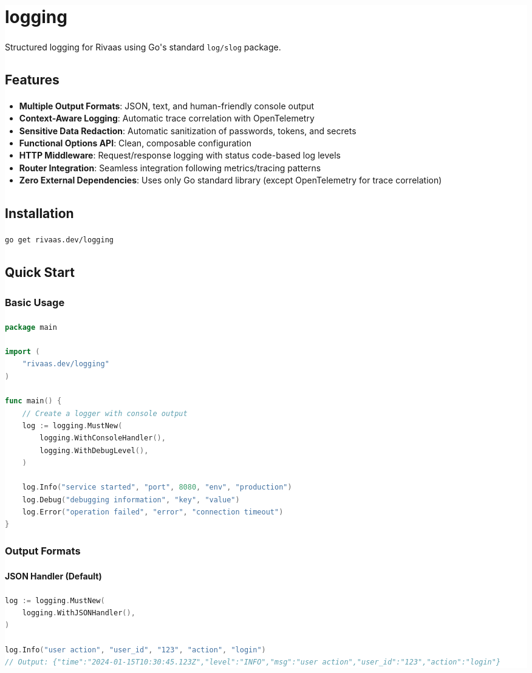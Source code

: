 # logging

Structured logging for Rivaas using Go's standard `log/slog` package.

## Features

- **Multiple Output Formats**: JSON, text, and human-friendly console output
- **Context-Aware Logging**: Automatic trace correlation with OpenTelemetry
- **Sensitive Data Redaction**: Automatic sanitization of passwords, tokens, and secrets
- **Functional Options API**: Clean, composable configuration
- **HTTP Middleware**: Request/response logging with status code-based log levels
- **Router Integration**: Seamless integration following metrics/tracing patterns
- **Zero External Dependencies**: Uses only Go standard library (except OpenTelemetry for trace correlation)

## Installation

```bash
go get rivaas.dev/logging
```

## Quick Start

### Basic Usage

```go
package main

import (
    "rivaas.dev/logging"
)

func main() {
    // Create a logger with console output
    log := logging.MustNew(
        logging.WithConsoleHandler(),
        logging.WithDebugLevel(),
    )

    log.Info("service started", "port", 8080, "env", "production")
    log.Debug("debugging information", "key", "value")
    log.Error("operation failed", "error", "connection timeout")
}
```

### Output Formats

#### JSON Handler (Default)

```go
log := logging.MustNew(
    logging.WithJSONHandler(),
)

log.Info("user action", "user_id", "123", "action", "login")
// Output: {"time":"2024-01-15T10:30:45.123Z","level":"INFO","msg":"user action","user_id":"123","action":"login"}
```
